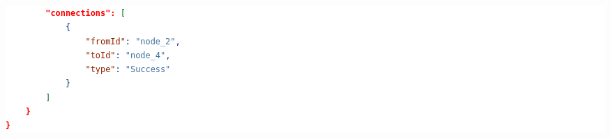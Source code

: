 ```json
		"connections": [
			{
				"fromId": "node_2",
				"toId": "node_4",
				"type": "Success"
			}
		]
	}
}
```